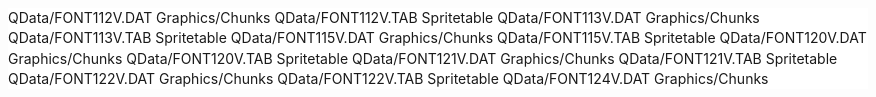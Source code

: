 <td>QData/FONT112V.DAT</td>
<td>Graphics/Chunks</td>
<td></td>
</tr>
<tr>
<td>QData/FONT112V.TAB</td>
<td>Spritetable</td>
<td></td>
</tr>
<tr>
<td>QData/FONT113V.DAT</td>
<td>Graphics/Chunks</td>
<td></td>
</tr>
<tr>
<td>QData/FONT113V.TAB</td>
<td>Spritetable</td>
<td></td>
</tr>
<tr>
<td>QData/FONT115V.DAT</td>
<td>Graphics/Chunks</td>
<td></td>
</tr>
<tr>
<td>QData/FONT115V.TAB</td>
<td>Spritetable</td>
<td></td>
</tr>
<tr>
<td>QData/FONT120V.DAT</td>
<td>Graphics/Chunks</td>
<td></td>
</tr>
<tr>
<td>QData/FONT120V.TAB</td>
<td>Spritetable</td>
<td></td>
</tr>
<tr>
<td>QData/FONT121V.DAT</td>
<td>Graphics/Chunks</td>
<td></td>
</tr>
<tr>
<td>QData/FONT121V.TAB</td>
<td>Spritetable</td>
<td></td>
</tr>
<tr>
<td>QData/FONT122V.DAT</td>
<td>Graphics/Chunks</td>
<td></td>
</tr>
<tr>
<td>QData/FONT122V.TAB</td>
<td>Spritetable</td>
<td></td>
</tr>
<tr>
<td>QData/FONT124V.DAT</td>
<td>Graphics/Chunks</td>
<td></td>
</tr>